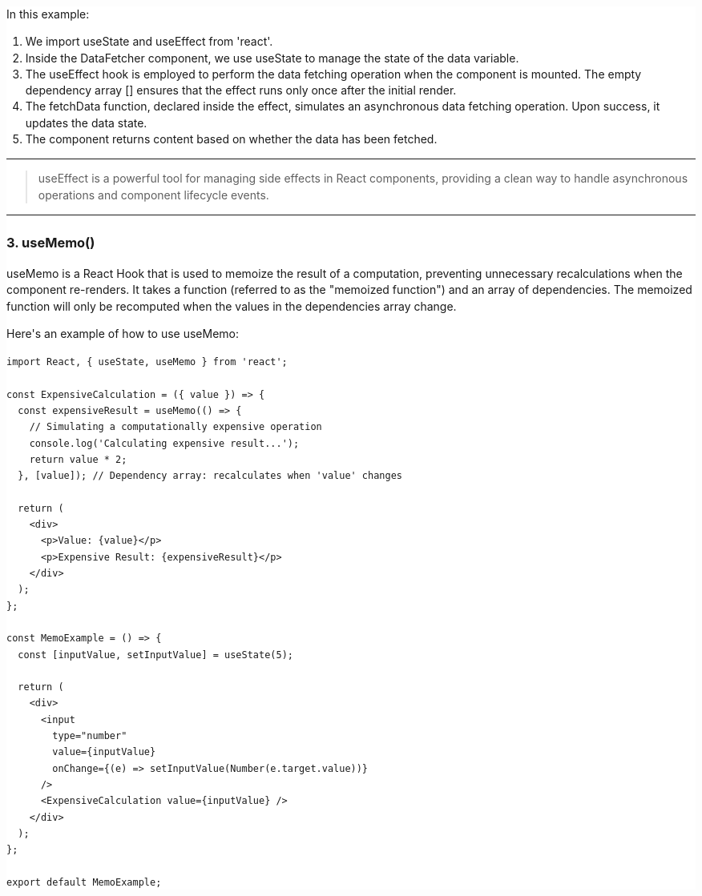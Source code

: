 In this example:
1. We import useState and useEffect from 'react'.
2. Inside the DataFetcher component, we use useState to manage the state of the data variable.
3. The useEffect hook is employed to perform the data fetching operation when the component is mounted. The empty dependency array [] ensures that the effect runs only once after the initial render.
4. The fetchData function, declared inside the effect, simulates an asynchronous data fetching operation. Upon success, it updates the data state.
5. The component returns content based on whether the data has been fetched.

---

>useEffect is a powerful tool for managing side effects in React components, providing a clean way to handle asynchronous operations and component lifecycle events.

---

### 3. useMemo()

useMemo is a React Hook that is used to memoize the result of a computation, preventing unnecessary recalculations when the component re-renders. It takes a function (referred to as the "memoized function") and an array of dependencies. The memoized function will only be recomputed when the values in the dependencies array change.
 
Here's an example of how to use useMemo:

```
import React, { useState, useMemo } from 'react';

const ExpensiveCalculation = ({ value }) => {
  const expensiveResult = useMemo(() => {
    // Simulating a computationally expensive operation
    console.log('Calculating expensive result...');
    return value * 2;
  }, [value]); // Dependency array: recalculates when 'value' changes

  return (
    <div>
      <p>Value: {value}</p>
      <p>Expensive Result: {expensiveResult}</p>
    </div>
  );
};

const MemoExample = () => {
  const [inputValue, setInputValue] = useState(5);

  return (
    <div>
      <input
        type="number"
        value={inputValue}
        onChange={(e) => setInputValue(Number(e.target.value))}
      />
      <ExpensiveCalculation value={inputValue} />
    </div>
  );
};

export default MemoExample;
```
